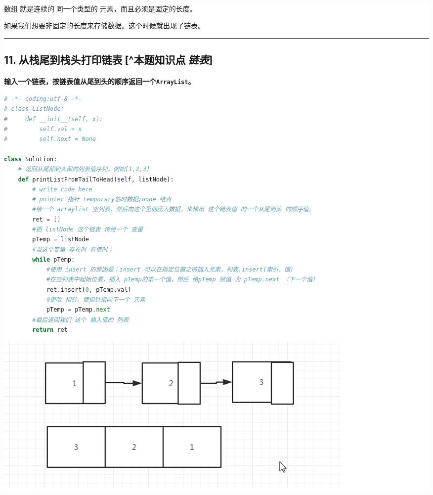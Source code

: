 

数组 就是连续的 同一个类型的 元素，而且必须是固定的长度。

如果我们想要非固定的长度来存储数据。这个时候就出现了链表。



___



## 11. 从栈尾到栈头打印链表 [^本题知识点 *链表*]

**输入一个链表，按链表值从尾到头的顺序返回一个`ArrayList`。**

```python
# -*- coding:utf-8 -*-
# class ListNode:
#     def __init__(self, x):
#         self.val = x
#         self.next = None

class Solution:
    # 返回从尾部到头部的列表值序列，例如[1,2,3]
    def printListFromTailToHead(self, listNode):
        # write code here
        # pointer 指针 temporary临时数据;node 结点
        #给一个 arraylist 空列表，然后向这个里面压入数据，来输出 这个链表值 的一个从尾到头 的顺序值。
        ret = []
        #把 listNode 这个链表 传给一个 变量
        pTemp = listNode
        #当这个变量 存在时 有值时：
        while pTemp:
            #使用 insert 的原因是：insert 可以在指定位置之前插入元素，列表.insert(索引，值)
            #在空列表中起始位置，插入 pTemp的第一个值，然后 给pTemp 赋值 为 pTemp.next （下一个值） 
            ret.insert(0, pTemp.val)
            #更改 指针，使指针指向下一个 元素
            pTemp = pTemp.next
		#最后返回我们 这个 插入值的 列表 
        return ret 
```

![](从尾到头打印链表.png)
